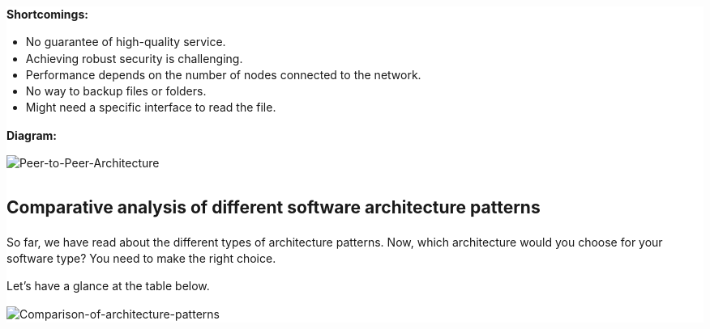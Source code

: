 **Shortcomings:**

-   No guarantee of high-quality service.
-   Achieving robust security is challenging.
-   Performance depends on the number of nodes connected to the network.
-   No way to backup files or folders.
-   Might need a specific interface to read the file.

**Diagram:**

![Peer-to-Peer-Architecture](Peer-to-Peer-Architecture.png)

## Comparative analysis of different software architecture patterns

So far, we have read about the different types of architecture patterns. Now, which architecture would you choose for your software type? You need to make the right choice.

Let’s have a glance at the table below.

![Comparison-of-architecture-patterns](Comparison-of-architecture-patterns.png)